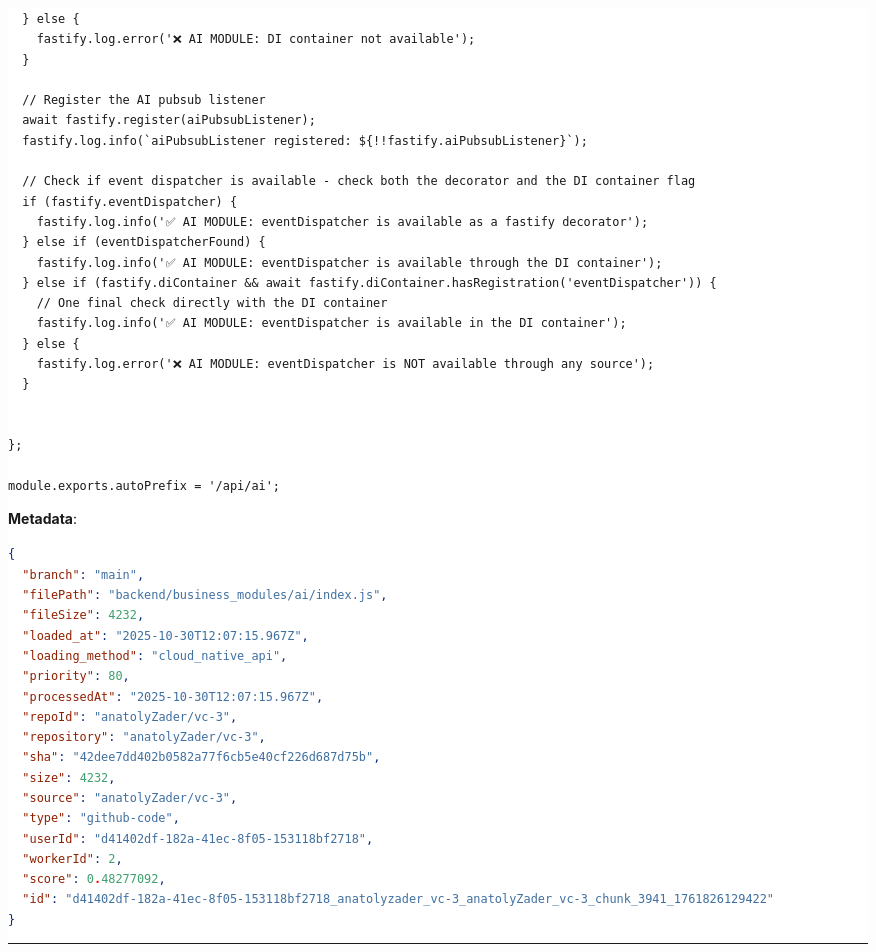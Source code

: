 ```
  } else {
    fastify.log.error('❌ AI MODULE: DI container not available');
  }
  
  // Register the AI pubsub listener
  await fastify.register(aiPubsubListener);
  fastify.log.info(`aiPubsubListener registered: ${!!fastify.aiPubsubListener}`);
  
  // Check if event dispatcher is available - check both the decorator and the DI container flag
  if (fastify.eventDispatcher) {
    fastify.log.info('✅ AI MODULE: eventDispatcher is available as a fastify decorator');
  } else if (eventDispatcherFound) {
    fastify.log.info('✅ AI MODULE: eventDispatcher is available through the DI container');
  } else if (fastify.diContainer && await fastify.diContainer.hasRegistration('eventDispatcher')) {
    // One final check directly with the DI container
    fastify.log.info('✅ AI MODULE: eventDispatcher is available in the DI container');
  } else {
    fastify.log.error('❌ AI MODULE: eventDispatcher is NOT available through any source');
  }
 

};

module.exports.autoPrefix = '/api/ai';
```

**Metadata**:
```json
{
  "branch": "main",
  "filePath": "backend/business_modules/ai/index.js",
  "fileSize": 4232,
  "loaded_at": "2025-10-30T12:07:15.967Z",
  "loading_method": "cloud_native_api",
  "priority": 80,
  "processedAt": "2025-10-30T12:07:15.967Z",
  "repoId": "anatolyZader/vc-3",
  "repository": "anatolyZader/vc-3",
  "sha": "42dee7dd402b0582a77f6cb5e40cf226d687d75b",
  "size": 4232,
  "source": "anatolyZader/vc-3",
  "type": "github-code",
  "userId": "d41402df-182a-41ec-8f05-153118bf2718",
  "workerId": 2,
  "score": 0.48277092,
  "id": "d41402df-182a-41ec-8f05-153118bf2718_anatolyzader_vc-3_anatolyZader_vc-3_chunk_3941_1761826129422"
}
```

---
